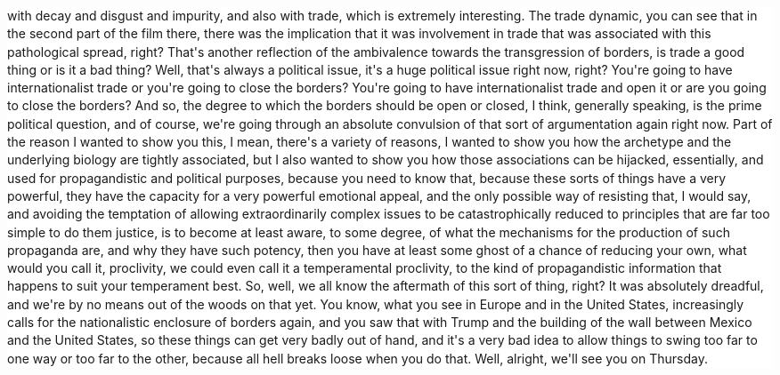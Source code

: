 with decay and disgust and impurity, and also with trade, which is extremely interesting. The trade dynamic, you can see that in the second part of the film there, there was the implication that it was involvement in trade that was associated with this pathological spread, right? That's another reflection of the ambivalence towards the transgression of borders, is trade a good thing or is it a bad thing? Well, that's always a political issue, it's a huge political issue right now, right? You're going to have internationalist trade or you're going to close the borders? You're going to have internationalist trade and open it or are you going to close the borders? And so, the degree to which the borders should be open or closed, I think, generally speaking, is the prime political question, and of course, we're going through an absolute convulsion of that sort of argumentation again right now. Part of the reason I wanted to show you this, I mean, there's a variety of reasons, I wanted to show you how the archetype and the underlying biology are tightly associated, but I also wanted to show you how those associations can be hijacked, essentially, and used for propagandistic and political purposes, because you need to know that, because these sorts of things have a very powerful, they have the capacity for a very powerful emotional appeal, and the only possible way of resisting that, I would say, and avoiding the temptation of allowing extraordinarily complex issues to be catastrophically reduced to principles that are far too simple to do them justice, is to become at least aware, to some degree, of what the mechanisms for the production of such propaganda are, and why they have such potency, then you have at least some ghost of a chance of reducing your own, what would you call it, proclivity, we could even call it a temperamental proclivity, to the kind of propagandistic information that happens to suit your temperament best. So, well, we all know the aftermath of this sort of thing, right? It was absolutely dreadful, and we're by no means out of the woods on that yet. You know, what you see in Europe and in the United States, increasingly calls for the nationalistic enclosure of borders again, and you saw that with Trump and the building of the wall between Mexico and the United States, so these things can get very badly out of hand, and it's a very bad idea to allow things to swing too far to one way or too far to the other, because all hell breaks loose when you do that. Well, alright, we'll see you on Thursday.